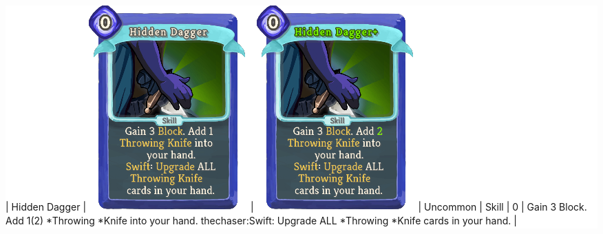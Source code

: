 | Hidden Dagger | ![](../../TheChaser/small-card-images/HiddenDagger.png) | ![](../../TheChaser/small-card-images/HiddenDaggerPlus.png) | Uncommon | Skill | 0 | Gain 3 Block. Add 1(2) *Throwing *Knife into your hand. thechaser:Swift: Upgrade ALL *Throwing *Knife cards in your hand. |